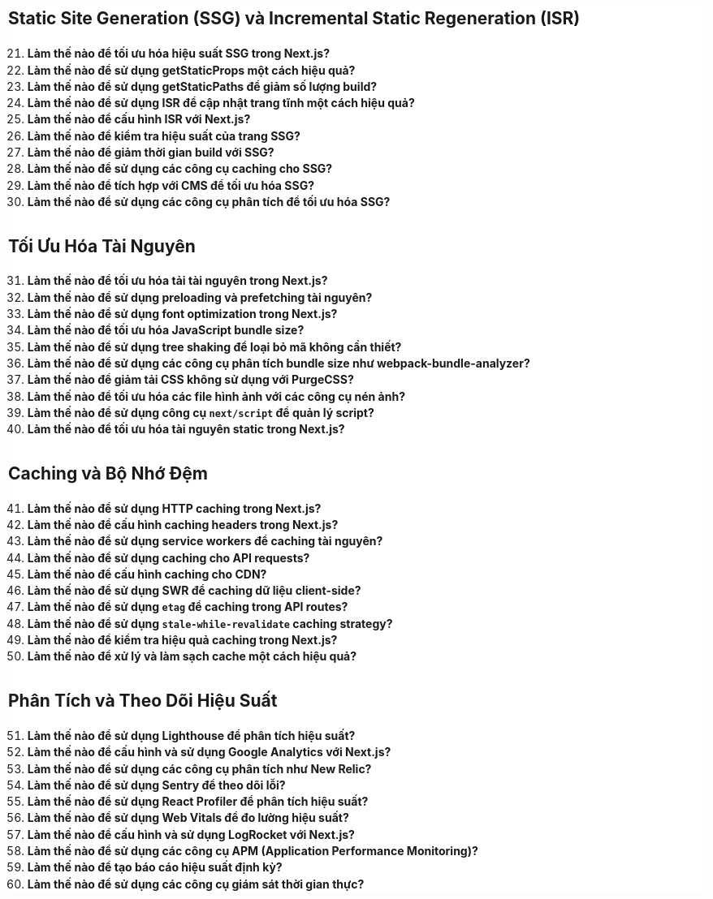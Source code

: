## Static Site Generation (SSG) và Incremental Static Regeneration (ISR)

21. **Làm thế nào để tối ưu hóa hiệu suất SSG trong Next.js?**
22. **Làm thế nào để sử dụng getStaticProps một cách hiệu quả?**
23. **Làm thế nào để sử dụng getStaticPaths để giảm số lượng build?**
24. **Làm thế nào để sử dụng ISR để cập nhật trang tĩnh một cách hiệu quả?**
25. **Làm thế nào để cấu hình ISR với Next.js?**
26. **Làm thế nào để kiểm tra hiệu suất của trang SSG?**
27. **Làm thế nào để giảm thời gian build với SSG?**
28. **Làm thế nào để sử dụng các công cụ caching cho SSG?**
29. **Làm thế nào để tích hợp với CMS để tối ưu hóa SSG?**
30. **Làm thế nào để sử dụng các công cụ phân tích để tối ưu hóa SSG?**

## Tối Ưu Hóa Tài Nguyên

31. **Làm thế nào để tối ưu hóa tải tài nguyên trong Next.js?**
32. **Làm thế nào để sử dụng preloading và prefetching tài nguyên?**
33. **Làm thế nào để sử dụng font optimization trong Next.js?**
34. **Làm thế nào để tối ưu hóa JavaScript bundle size?**
35. **Làm thế nào để sử dụng tree shaking để loại bỏ mã không cần thiết?**
36. **Làm thế nào để sử dụng các công cụ phân tích bundle size như webpack-bundle-analyzer?**
37. **Làm thế nào để giảm tải CSS không sử dụng với PurgeCSS?**
38. **Làm thế nào để tối ưu hóa các file hình ảnh với các công cụ nén ảnh?**
39. **Làm thế nào để sử dụng công cụ `next/script` để quản lý script?**
40. **Làm thế nào để tối ưu hóa tài nguyên static trong Next.js?**

## Caching và Bộ Nhớ Đệm

41. **Làm thế nào để sử dụng HTTP caching trong Next.js?**
42. **Làm thế nào để cấu hình caching headers trong Next.js?**
43. **Làm thế nào để sử dụng service workers để caching tài nguyên?**
44. **Làm thế nào để sử dụng caching cho API requests?**
45. **Làm thế nào để cấu hình caching cho CDN?**
46. **Làm thế nào để sử dụng SWR để caching dữ liệu client-side?**
47. **Làm thế nào để sử dụng `etag` để caching trong API routes?**
48. **Làm thế nào để sử dụng `stale-while-revalidate` caching strategy?**
49. **Làm thế nào để kiểm tra hiệu quả caching trong Next.js?**
50. **Làm thế nào để xử lý và làm sạch cache một cách hiệu quả?**

## Phân Tích và Theo Dõi Hiệu Suất

51. **Làm thế nào để sử dụng Lighthouse để phân tích hiệu suất?**
52. **Làm thế nào để cấu hình và sử dụng Google Analytics với Next.js?**
53. **Làm thế nào để sử dụng các công cụ phân tích như New Relic?**
54. **Làm thế nào để sử dụng Sentry để theo dõi lỗi?**
55. **Làm thế nào để sử dụng React Profiler để phân tích hiệu suất?**
56. **Làm thế nào để sử dụng Web Vitals để đo lường hiệu suất?**
57. **Làm thế nào để cấu hình và sử dụng LogRocket với Next.js?**
58. **Làm thế nào để sử dụng các công cụ APM (Application Performance Monitoring)?**
59. **Làm thế nào để tạo báo cáo hiệu suất định kỳ?**
60. **Làm thế nào để sử dụng các công cụ giám sát thời gian thực?**
